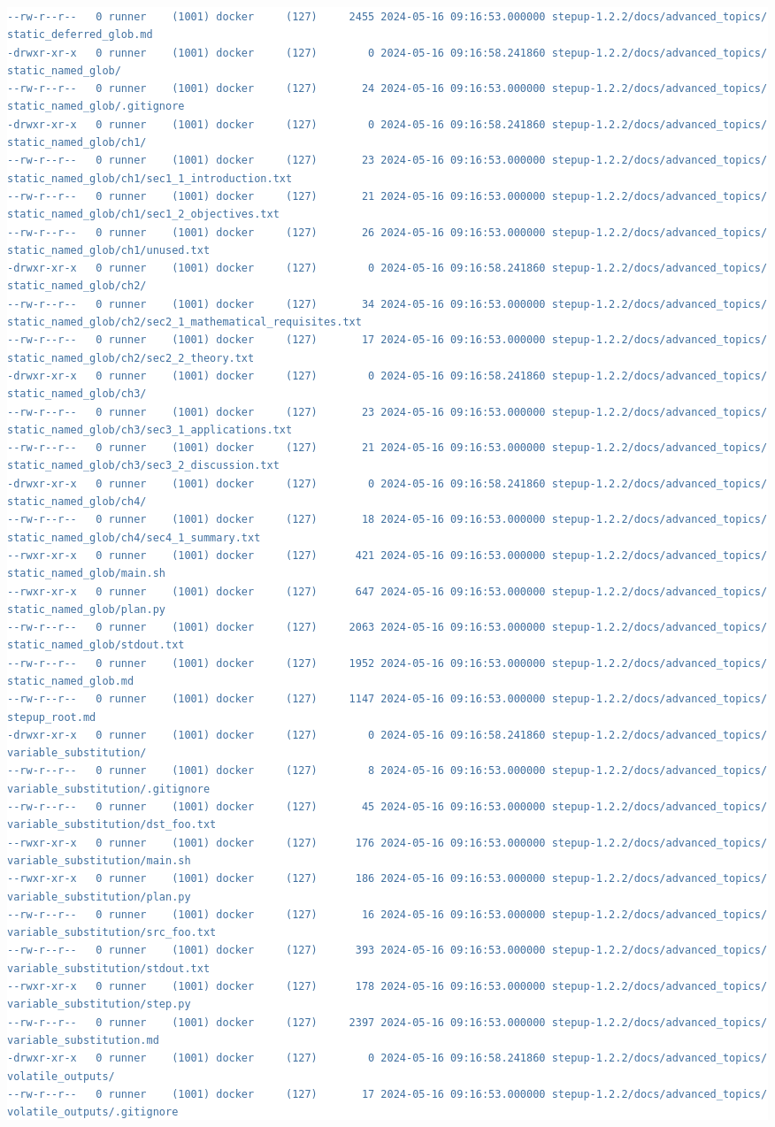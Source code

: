 ```diff
--rw-r--r--   0 runner    (1001) docker     (127)     2455 2024-05-16 09:16:53.000000 stepup-1.2.2/docs/advanced_topics/static_deferred_glob.md
-drwxr-xr-x   0 runner    (1001) docker     (127)        0 2024-05-16 09:16:58.241860 stepup-1.2.2/docs/advanced_topics/static_named_glob/
--rw-r--r--   0 runner    (1001) docker     (127)       24 2024-05-16 09:16:53.000000 stepup-1.2.2/docs/advanced_topics/static_named_glob/.gitignore
-drwxr-xr-x   0 runner    (1001) docker     (127)        0 2024-05-16 09:16:58.241860 stepup-1.2.2/docs/advanced_topics/static_named_glob/ch1/
--rw-r--r--   0 runner    (1001) docker     (127)       23 2024-05-16 09:16:53.000000 stepup-1.2.2/docs/advanced_topics/static_named_glob/ch1/sec1_1_introduction.txt
--rw-r--r--   0 runner    (1001) docker     (127)       21 2024-05-16 09:16:53.000000 stepup-1.2.2/docs/advanced_topics/static_named_glob/ch1/sec1_2_objectives.txt
--rw-r--r--   0 runner    (1001) docker     (127)       26 2024-05-16 09:16:53.000000 stepup-1.2.2/docs/advanced_topics/static_named_glob/ch1/unused.txt
-drwxr-xr-x   0 runner    (1001) docker     (127)        0 2024-05-16 09:16:58.241860 stepup-1.2.2/docs/advanced_topics/static_named_glob/ch2/
--rw-r--r--   0 runner    (1001) docker     (127)       34 2024-05-16 09:16:53.000000 stepup-1.2.2/docs/advanced_topics/static_named_glob/ch2/sec2_1_mathematical_requisites.txt
--rw-r--r--   0 runner    (1001) docker     (127)       17 2024-05-16 09:16:53.000000 stepup-1.2.2/docs/advanced_topics/static_named_glob/ch2/sec2_2_theory.txt
-drwxr-xr-x   0 runner    (1001) docker     (127)        0 2024-05-16 09:16:58.241860 stepup-1.2.2/docs/advanced_topics/static_named_glob/ch3/
--rw-r--r--   0 runner    (1001) docker     (127)       23 2024-05-16 09:16:53.000000 stepup-1.2.2/docs/advanced_topics/static_named_glob/ch3/sec3_1_applications.txt
--rw-r--r--   0 runner    (1001) docker     (127)       21 2024-05-16 09:16:53.000000 stepup-1.2.2/docs/advanced_topics/static_named_glob/ch3/sec3_2_discussion.txt
-drwxr-xr-x   0 runner    (1001) docker     (127)        0 2024-05-16 09:16:58.241860 stepup-1.2.2/docs/advanced_topics/static_named_glob/ch4/
--rw-r--r--   0 runner    (1001) docker     (127)       18 2024-05-16 09:16:53.000000 stepup-1.2.2/docs/advanced_topics/static_named_glob/ch4/sec4_1_summary.txt
--rwxr-xr-x   0 runner    (1001) docker     (127)      421 2024-05-16 09:16:53.000000 stepup-1.2.2/docs/advanced_topics/static_named_glob/main.sh
--rwxr-xr-x   0 runner    (1001) docker     (127)      647 2024-05-16 09:16:53.000000 stepup-1.2.2/docs/advanced_topics/static_named_glob/plan.py
--rw-r--r--   0 runner    (1001) docker     (127)     2063 2024-05-16 09:16:53.000000 stepup-1.2.2/docs/advanced_topics/static_named_glob/stdout.txt
--rw-r--r--   0 runner    (1001) docker     (127)     1952 2024-05-16 09:16:53.000000 stepup-1.2.2/docs/advanced_topics/static_named_glob.md
--rw-r--r--   0 runner    (1001) docker     (127)     1147 2024-05-16 09:16:53.000000 stepup-1.2.2/docs/advanced_topics/stepup_root.md
-drwxr-xr-x   0 runner    (1001) docker     (127)        0 2024-05-16 09:16:58.241860 stepup-1.2.2/docs/advanced_topics/variable_substitution/
--rw-r--r--   0 runner    (1001) docker     (127)        8 2024-05-16 09:16:53.000000 stepup-1.2.2/docs/advanced_topics/variable_substitution/.gitignore
--rw-r--r--   0 runner    (1001) docker     (127)       45 2024-05-16 09:16:53.000000 stepup-1.2.2/docs/advanced_topics/variable_substitution/dst_foo.txt
--rwxr-xr-x   0 runner    (1001) docker     (127)      176 2024-05-16 09:16:53.000000 stepup-1.2.2/docs/advanced_topics/variable_substitution/main.sh
--rwxr-xr-x   0 runner    (1001) docker     (127)      186 2024-05-16 09:16:53.000000 stepup-1.2.2/docs/advanced_topics/variable_substitution/plan.py
--rw-r--r--   0 runner    (1001) docker     (127)       16 2024-05-16 09:16:53.000000 stepup-1.2.2/docs/advanced_topics/variable_substitution/src_foo.txt
--rw-r--r--   0 runner    (1001) docker     (127)      393 2024-05-16 09:16:53.000000 stepup-1.2.2/docs/advanced_topics/variable_substitution/stdout.txt
--rwxr-xr-x   0 runner    (1001) docker     (127)      178 2024-05-16 09:16:53.000000 stepup-1.2.2/docs/advanced_topics/variable_substitution/step.py
--rw-r--r--   0 runner    (1001) docker     (127)     2397 2024-05-16 09:16:53.000000 stepup-1.2.2/docs/advanced_topics/variable_substitution.md
-drwxr-xr-x   0 runner    (1001) docker     (127)        0 2024-05-16 09:16:58.241860 stepup-1.2.2/docs/advanced_topics/volatile_outputs/
--rw-r--r--   0 runner    (1001) docker     (127)       17 2024-05-16 09:16:53.000000 stepup-1.2.2/docs/advanced_topics/volatile_outputs/.gitignore
```
